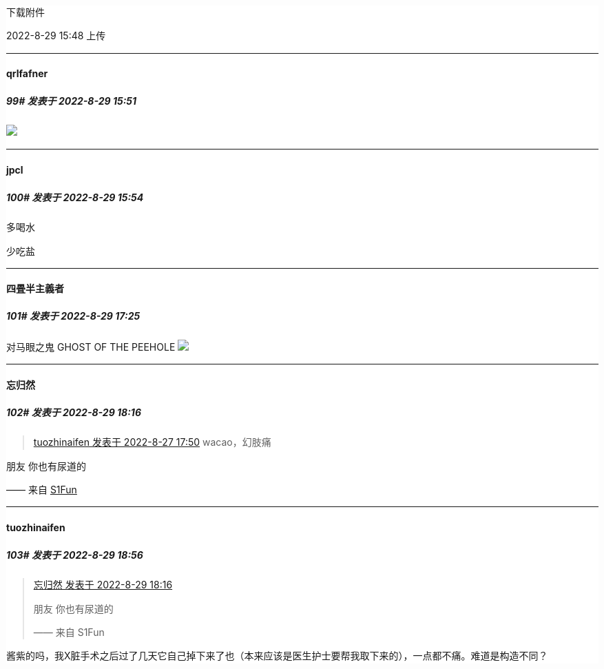 下载附件

2022-8-29 15:48 上传

*****

####  qrlfafner  
##### 99#       发表于 2022-8-29 15:51

<img src="https://static.saraba1st.com/image/smiley/face2017/233.png" referrerpolicy="no-referrer">



*****

####  jpcl  
##### 100#       发表于 2022-8-29 15:54

多喝水

少吃盐



*****

####  四畳半主義者  
##### 101#       发表于 2022-8-29 17:25

对马眼之鬼 GHOST OF THE PEEHOLE <img src="https://static.saraba1st.com/image/smiley/face2017/067.png" referrerpolicy="no-referrer">



*****

####  忘归然  
##### 102#       发表于 2022-8-29 18:16

<blockquote><a href="httphttps://bbs.saraba1st.com/2b/forum.php?mod=redirect&amp;goto=findpost&amp;pid=57236563&amp;ptid=2089197" target="_blank">tuozhinaifen 发表于 2022-8-27 17:50</a>
wacao，幻肢痛</blockquote>
朋友 你也有尿道的

—— 来自 [S1Fun](https://s1fun.koalcat.com)



*****

####  tuozhinaifen  
##### 103#       发表于 2022-8-29 18:56

<blockquote><a href="httphttps://bbs.saraba1st.com/2b/forum.php?mod=redirect&amp;goto=findpost&amp;pid=57263507&amp;ptid=2089197" target="_blank">忘归然 发表于 2022-8-29 18:16</a>

朋友 你也有尿道的

—— 来自 S1Fun</blockquote>
酱紫的吗，我X脏手术之后过了几天它自己掉下来了也（本来应该是医生护士要帮我取下来的），一点都不痛。难道是构造不同？
